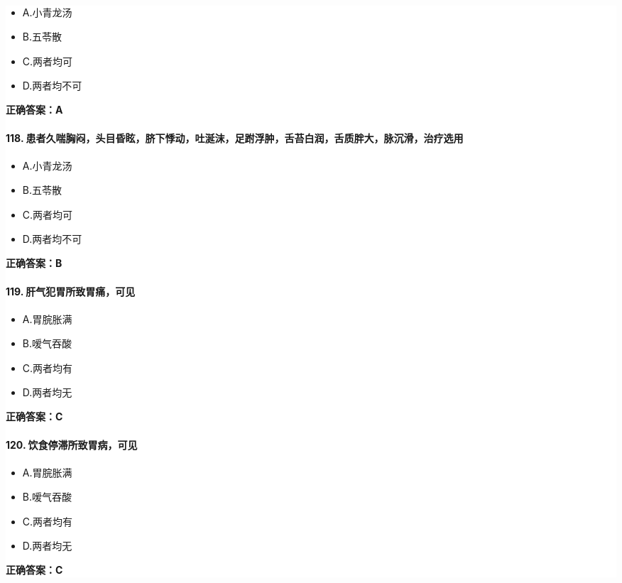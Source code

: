 * A.小青龙汤

* B.五苓散

* C.两者均可

* D.两者均不可

**正确答案：A**







#### 118. 患者久喘胸闷，头目昏眩，脐下悸动，吐涎沫，足跗浮肿，舌苔白润，舌质胖大，脉沉滑，治疗选用

* A.小青龙汤

* B.五苓散

* C.两者均可

* D.两者均不可

**正确答案：B**







#### 119. 肝气犯胃所致胃痛，可见

* A.胃脘胀满

* B.嗳气吞酸

* C.两者均有

* D.两者均无

**正确答案：C**







#### 120. 饮食停滞所致胃病，可见

* A.胃脘胀满

* B.嗳气吞酸

* C.两者均有

* D.两者均无

**正确答案：C**







